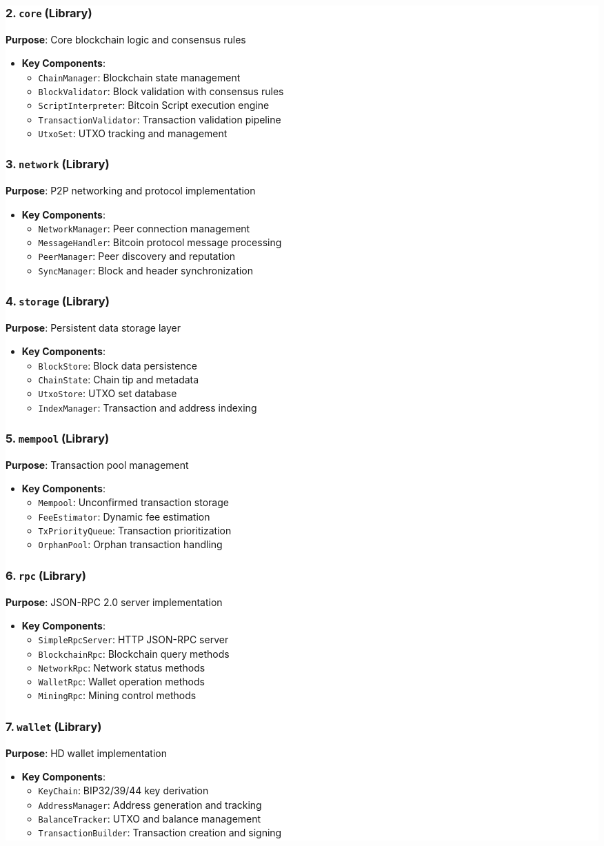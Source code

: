 ### 2. `core` (Library)
**Purpose**: Core blockchain logic and consensus rules
- **Key Components**:
  - `ChainManager`: Blockchain state management
  - `BlockValidator`: Block validation with consensus rules
  - `ScriptInterpreter`: Bitcoin Script execution engine
  - `TransactionValidator`: Transaction validation pipeline
  - `UtxoSet`: UTXO tracking and management

### 3. `network` (Library)
**Purpose**: P2P networking and protocol implementation
- **Key Components**:
  - `NetworkManager`: Peer connection management
  - `MessageHandler`: Bitcoin protocol message processing
  - `PeerManager`: Peer discovery and reputation
  - `SyncManager`: Block and header synchronization

### 4. `storage` (Library)
**Purpose**: Persistent data storage layer
- **Key Components**:
  - `BlockStore`: Block data persistence
  - `ChainState`: Chain tip and metadata
  - `UtxoStore`: UTXO set database
  - `IndexManager`: Transaction and address indexing

### 5. `mempool` (Library)
**Purpose**: Transaction pool management
- **Key Components**:
  - `Mempool`: Unconfirmed transaction storage
  - `FeeEstimator`: Dynamic fee estimation
  - `TxPriorityQueue`: Transaction prioritization
  - `OrphanPool`: Orphan transaction handling

### 6. `rpc` (Library)
**Purpose**: JSON-RPC 2.0 server implementation
- **Key Components**:
  - `SimpleRpcServer`: HTTP JSON-RPC server
  - `BlockchainRpc`: Blockchain query methods
  - `NetworkRpc`: Network status methods
  - `WalletRpc`: Wallet operation methods
  - `MiningRpc`: Mining control methods

### 7. `wallet` (Library)
**Purpose**: HD wallet implementation
- **Key Components**:
  - `KeyChain`: BIP32/39/44 key derivation
  - `AddressManager`: Address generation and tracking
  - `BalanceTracker`: UTXO and balance management
  - `TransactionBuilder`: Transaction creation and signing
